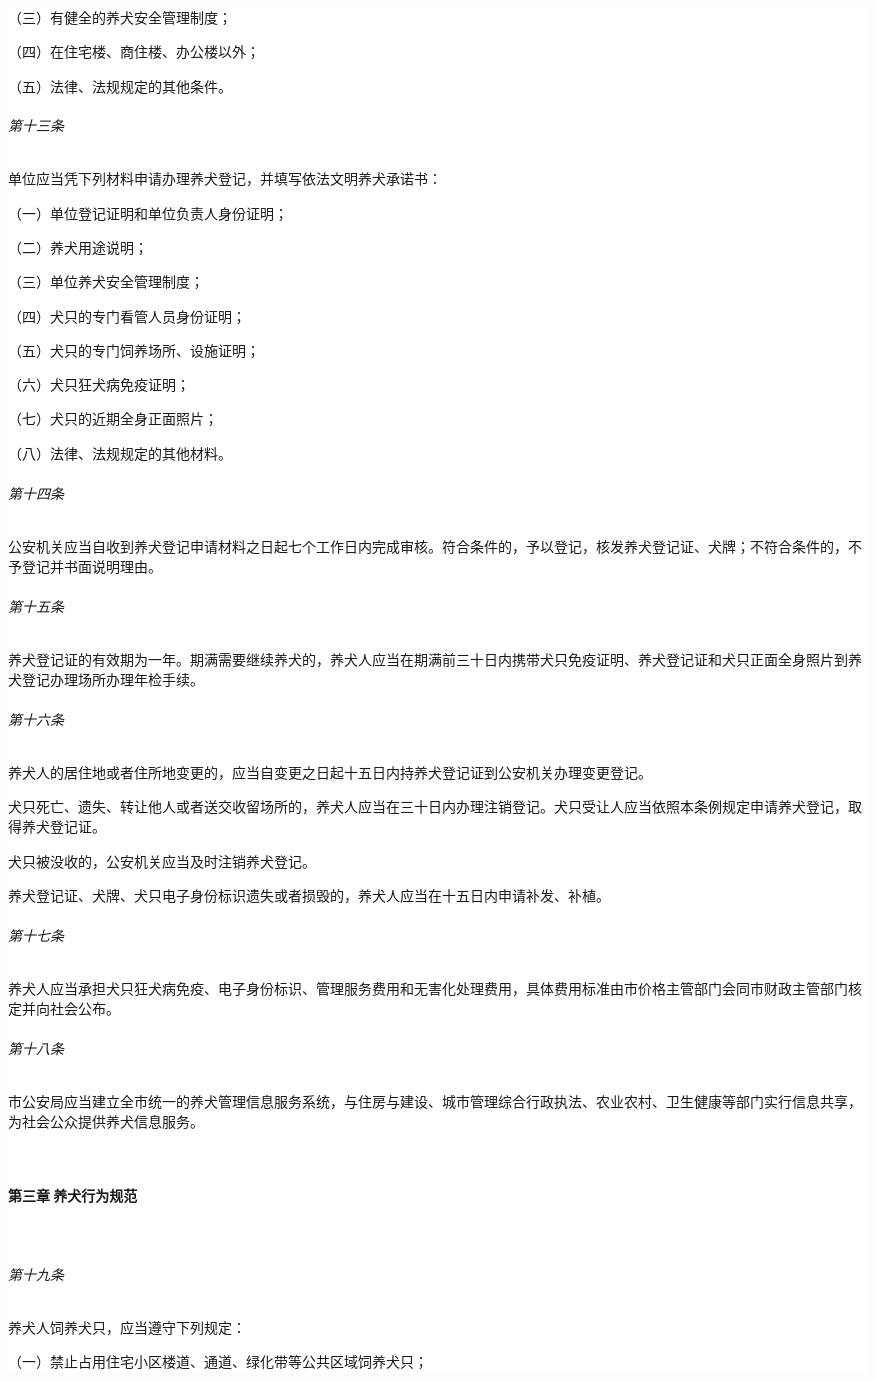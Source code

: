 （三）有健全的养犬安全管理制度；

（四）在住宅楼、商住楼、办公楼以外；

（五）法律、法规规定的其他条件。

###### 第十三条

单位应当凭下列材料申请办理养犬登记，并填写依法文明养犬承诺书：

（一）单位登记证明和单位负责人身份证明；

（二）养犬用途说明；

（三）单位养犬安全管理制度；

（四）犬只的专门看管人员身份证明；

（五）犬只的专门饲养场所、设施证明；

（六）犬只狂犬病免疫证明；

（七）犬只的近期全身正面照片；

（八）法律、法规规定的其他材料。

###### 第十四条

公安机关应当自收到养犬登记申请材料之日起七个工作日内完成审核。符合条件的，予以登记，核发养犬登记证、犬牌；不符合条件的，不予登记并书面说明理由。

###### 第十五条

养犬登记证的有效期为一年。期满需要继续养犬的，养犬人应当在期满前三十日内携带犬只免疫证明、养犬登记证和犬只正面全身照片到养犬登记办理场所办理年检手续。

###### 第十六条

养犬人的居住地或者住所地变更的，应当自变更之日起十五日内持养犬登记证到公安机关办理变更登记。

犬只死亡、遗失、转让他人或者送交收留场所的，养犬人应当在三十日内办理注销登记。犬只受让人应当依照本条例规定申请养犬登记，取得养犬登记证。

犬只被没收的，公安机关应当及时注销养犬登记。

养犬登记证、犬牌、犬只电子身份标识遗失或者损毁的，养犬人应当在十五日内申请补发、补植。

###### 第十七条

养犬人应当承担犬只狂犬病免疫、电子身份标识、管理服务费用和无害化处理费用，具体费用标准由市价格主管部门会同市财政主管部门核定并向社会公布。

###### 第十八条

市公安局应当建立全市统一的养犬管理信息服务系统，与住房与建设、城市管理综合行政执法、农业农村、卫生健康等部门实行信息共享，为社会公众提供养犬信息服务。

​

#### 第三章 养犬行为规范

​

###### 第十九条

养犬人饲养犬只，应当遵守下列规定：

（一）禁止占用住宅小区楼道、通道、绿化带等公共区域饲养犬只；
